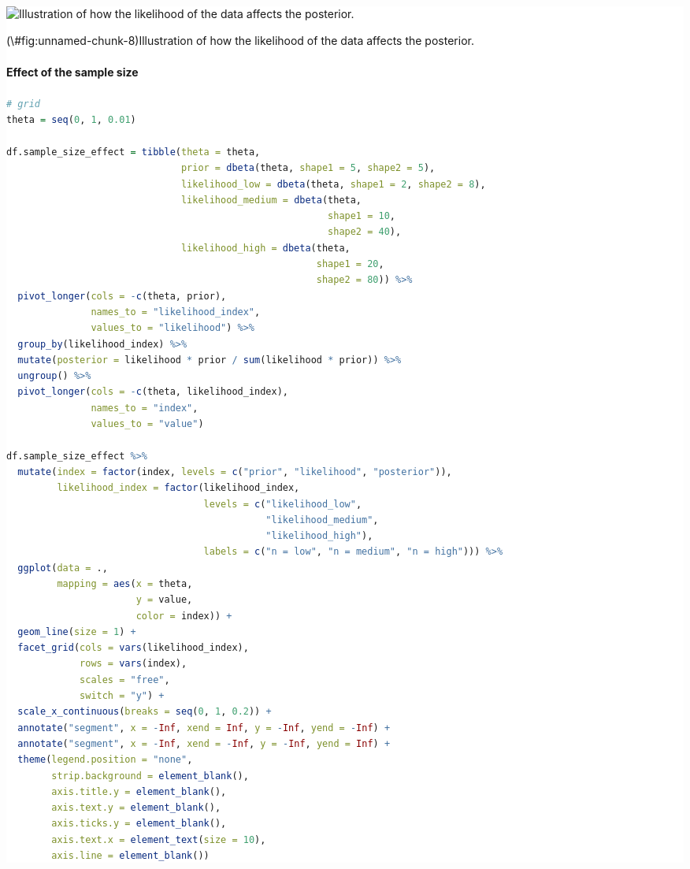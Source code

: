 <div class="figure">
<img src="22-bayesian_data_analysis1_files/figure-html/unnamed-chunk-8-1.png" alt="Illustration of how the likelihood of the data affects the posterior." width="672" />
<p class="caption">(\#fig:unnamed-chunk-8)Illustration of how the likelihood of the data affects the posterior.</p>
</div>

#### Effect of the sample size


``` r
# grid
theta = seq(0, 1, 0.01)

df.sample_size_effect = tibble(theta = theta, 
                               prior = dbeta(theta, shape1 = 5, shape2 = 5),
                               likelihood_low = dbeta(theta, shape1 = 2, shape2 = 8),
                               likelihood_medium = dbeta(theta,
                                                         shape1 = 10,
                                                         shape2 = 40),
                               likelihood_high = dbeta(theta,
                                                       shape1 = 20,
                                                       shape2 = 80)) %>% 
  pivot_longer(cols = -c(theta, prior),
               names_to = "likelihood_index",
               values_to = "likelihood") %>% 
  group_by(likelihood_index) %>% 
  mutate(posterior = likelihood * prior / sum(likelihood * prior)) %>% 
  ungroup() %>% 
  pivot_longer(cols = -c(theta, likelihood_index),
               names_to = "index",
               values_to = "value")

df.sample_size_effect %>% 
  mutate(index = factor(index, levels = c("prior", "likelihood", "posterior")),
         likelihood_index = factor(likelihood_index,
                                   levels = c("likelihood_low",
                                              "likelihood_medium",
                                              "likelihood_high"),
                                   labels = c("n = low", "n = medium", "n = high"))) %>% 
  ggplot(data = .,
         mapping = aes(x = theta,
                       y = value,
                       color = index)) +
  geom_line(size = 1) + 
  facet_grid(cols = vars(likelihood_index),
             rows = vars(index),
             scales = "free",
             switch = "y") +
  scale_x_continuous(breaks = seq(0, 1, 0.2)) +
  annotate("segment", x = -Inf, xend = Inf, y = -Inf, yend = -Inf) + 
  annotate("segment", x = -Inf, xend = -Inf, y = -Inf, yend = Inf) + 
  theme(legend.position = "none",
        strip.background = element_blank(),
        axis.title.y = element_blank(),
        axis.text.y = element_blank(),
        axis.ticks.y = element_blank(),
        axis.text.x = element_text(size = 10),
        axis.line = element_blank())
```
